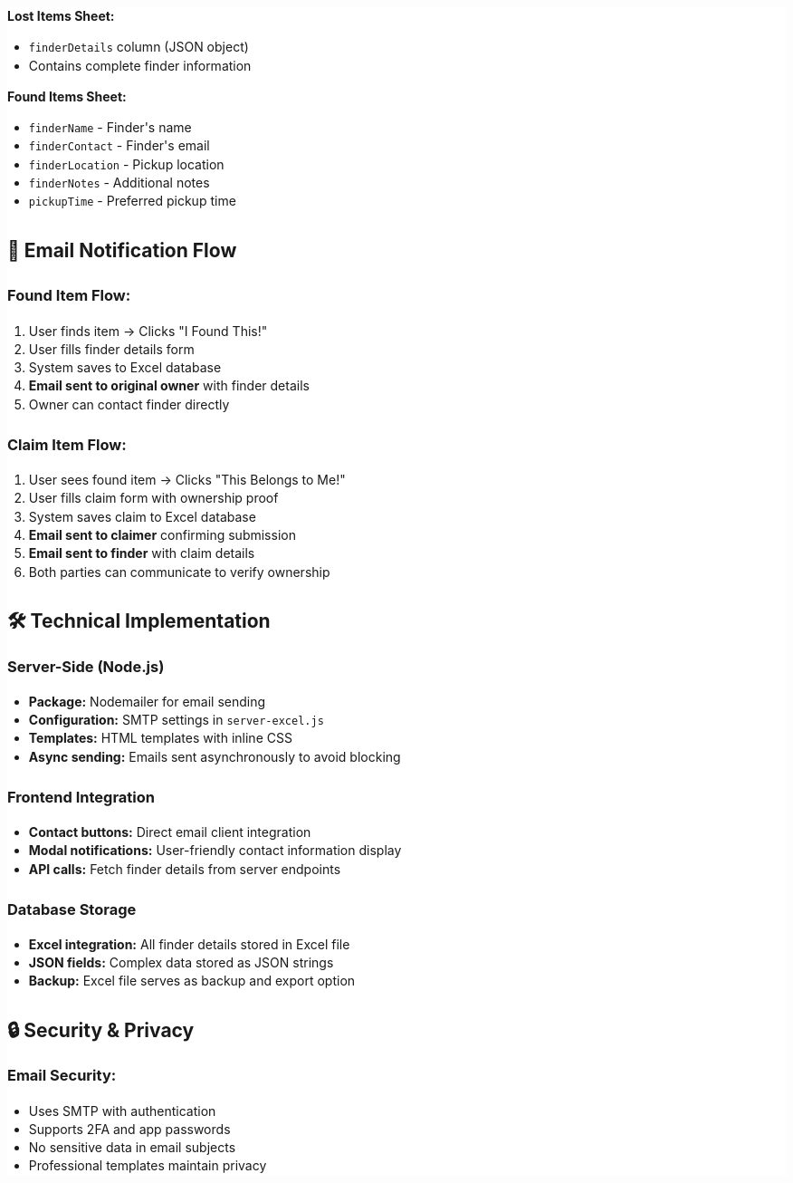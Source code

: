 **Lost Items Sheet:**
- `finderDetails` column (JSON object)
- Contains complete finder information

**Found Items Sheet:**
- `finderName` - Finder's name
- `finderContact` - Finder's email
- `finderLocation` - Pickup location
- `finderNotes` - Additional notes
- `pickupTime` - Preferred pickup time

## 🔄 Email Notification Flow

### Found Item Flow:
1. User finds item → Clicks "I Found This!"
2. User fills finder details form
3. System saves to Excel database
4. **Email sent to original owner** with finder details
5. Owner can contact finder directly

### Claim Item Flow:
1. User sees found item → Clicks "This Belongs to Me!"
2. User fills claim form with ownership proof
3. System saves claim to Excel database
4. **Email sent to claimer** confirming submission
5. **Email sent to finder** with claim details
6. Both parties can communicate to verify ownership

## 🛠️ Technical Implementation

### Server-Side (Node.js)
- **Package:** Nodemailer for email sending
- **Configuration:** SMTP settings in `server-excel.js`
- **Templates:** HTML templates with inline CSS
- **Async sending:** Emails sent asynchronously to avoid blocking

### Frontend Integration
- **Contact buttons:** Direct email client integration
- **Modal notifications:** User-friendly contact information display
- **API calls:** Fetch finder details from server endpoints

### Database Storage
- **Excel integration:** All finder details stored in Excel file
- **JSON fields:** Complex data stored as JSON strings
- **Backup:** Excel file serves as backup and export option

## 🔒 Security & Privacy

### Email Security:
- Uses SMTP with authentication
- Supports 2FA and app passwords
- No sensitive data in email subjects
- Professional templates maintain privacy
